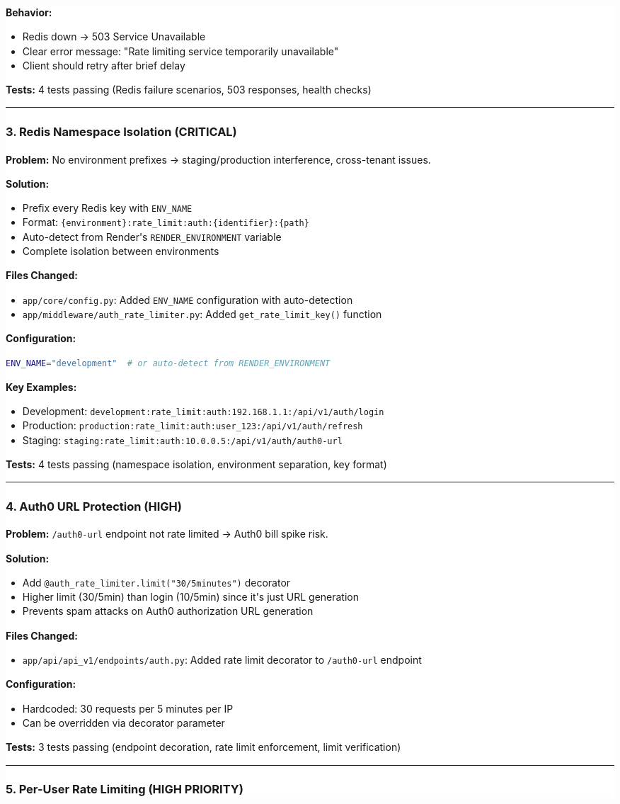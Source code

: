 **Behavior:**
- Redis down → 503 Service Unavailable
- Clear error message: "Rate limiting service temporarily unavailable"
- Client should retry after brief delay

**Tests:** 4 tests passing (Redis failure scenarios, 503 responses, health checks)

---

### 3. Redis Namespace Isolation (CRITICAL)

**Problem:** No environment prefixes → staging/production interference, cross-tenant issues.

**Solution:**
- Prefix every Redis key with `ENV_NAME`
- Format: `{environment}:rate_limit:auth:{identifier}:{path}`
- Auto-detect from Render's `RENDER_ENVIRONMENT` variable
- Complete isolation between environments

**Files Changed:**
- `app/core/config.py`: Added `ENV_NAME` configuration with auto-detection
- `app/middleware/auth_rate_limiter.py`: Added `get_rate_limit_key()` function

**Configuration:**
```bash
ENV_NAME="development"  # or auto-detect from RENDER_ENVIRONMENT
```

**Key Examples:**
- Development: `development:rate_limit:auth:192.168.1.1:/api/v1/auth/login`
- Production: `production:rate_limit:auth:user_123:/api/v1/auth/refresh`
- Staging: `staging:rate_limit:auth:10.0.0.5:/api/v1/auth/auth0-url`

**Tests:** 4 tests passing (namespace isolation, environment separation, key format)

---

### 4. Auth0 URL Protection (HIGH)

**Problem:** `/auth0-url` endpoint not rate limited → Auth0 bill spike risk.

**Solution:**
- Add `@auth_rate_limiter.limit("30/5minutes")` decorator
- Higher limit (30/5min) than login (10/5min) since it's just URL generation
- Prevents spam attacks on Auth0 authorization URL generation

**Files Changed:**
- `app/api/api_v1/endpoints/auth.py`: Added rate limit decorator to `/auth0-url` endpoint

**Configuration:**
- Hardcoded: 30 requests per 5 minutes per IP
- Can be overridden via decorator parameter

**Tests:** 3 tests passing (endpoint decoration, rate limit enforcement, limit verification)

---

### 5. Per-User Rate Limiting (HIGH PRIORITY)
